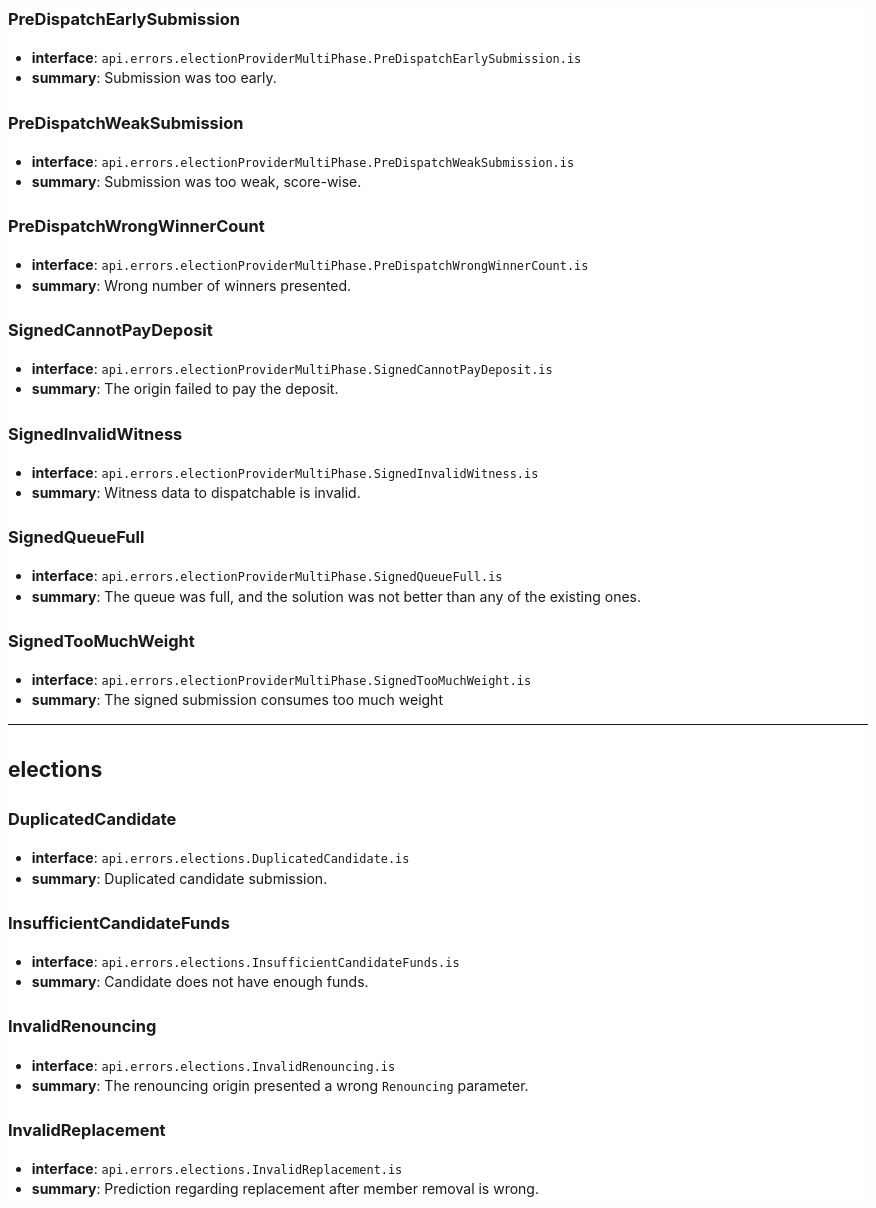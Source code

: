 ### PreDispatchEarlySubmission
- **interface**: `api.errors.electionProviderMultiPhase.PreDispatchEarlySubmission.is`
- **summary**:    Submission was too early. 
 
### PreDispatchWeakSubmission
- **interface**: `api.errors.electionProviderMultiPhase.PreDispatchWeakSubmission.is`
- **summary**:    Submission was too weak, score-wise. 
 
### PreDispatchWrongWinnerCount
- **interface**: `api.errors.electionProviderMultiPhase.PreDispatchWrongWinnerCount.is`
- **summary**:    Wrong number of winners presented. 
 
### SignedCannotPayDeposit
- **interface**: `api.errors.electionProviderMultiPhase.SignedCannotPayDeposit.is`
- **summary**:    The origin failed to pay the deposit. 
 
### SignedInvalidWitness
- **interface**: `api.errors.electionProviderMultiPhase.SignedInvalidWitness.is`
- **summary**:    Witness data to dispatchable is invalid. 
 
### SignedQueueFull
- **interface**: `api.errors.electionProviderMultiPhase.SignedQueueFull.is`
- **summary**:    The queue was full, and the solution was not better than any of the existing ones. 
 
### SignedTooMuchWeight
- **interface**: `api.errors.electionProviderMultiPhase.SignedTooMuchWeight.is`
- **summary**:    The signed submission consumes too much weight 

___


## elections
 
### DuplicatedCandidate
- **interface**: `api.errors.elections.DuplicatedCandidate.is`
- **summary**:    Duplicated candidate submission. 
 
### InsufficientCandidateFunds
- **interface**: `api.errors.elections.InsufficientCandidateFunds.is`
- **summary**:    Candidate does not have enough funds. 
 
### InvalidRenouncing
- **interface**: `api.errors.elections.InvalidRenouncing.is`
- **summary**:    The renouncing origin presented a wrong `Renouncing` parameter. 
 
### InvalidReplacement
- **interface**: `api.errors.elections.InvalidReplacement.is`
- **summary**:    Prediction regarding replacement after member removal is wrong. 
 